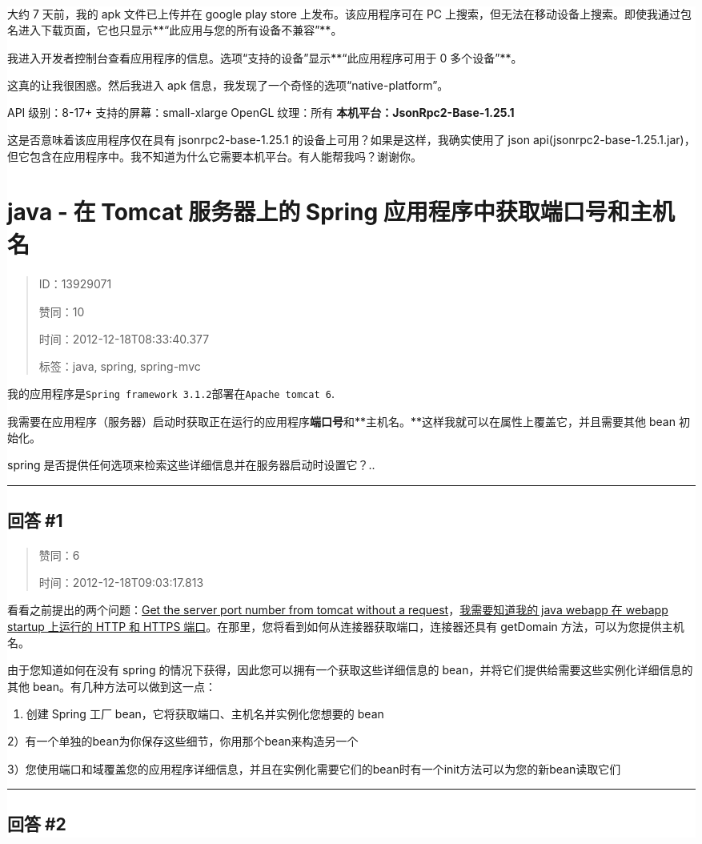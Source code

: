 大约 7 天前，我的 apk 文件已上传并在 google play store 上发布。该应用程序可在 PC 上搜索，但无法在移动设备上搜索。即使我通过包名进入下载页面，它也只显示**“此应用与您的所有设备不兼容”**。

我进入开发者控制台查看应用程序的信息。选项“支持的设备”显示**“此应用程序可用于 0 多个设备”**。

这真的让我很困惑。然后我进入 apk 信息，我发现了一个奇怪的选项“native-platform”。

API 级别：8-17+
支持的屏幕：small-xlarge
OpenGL 纹理：所有
**本机平台：JsonRpc2-Base-1.25.1**

这是否意味着该应用程序仅在具有 jsonrpc2-base-1.25.1 的设备上可用？如果是这样，我确实使用了 json api(jsonrpc2-base-1.25.1.jar)，但它包含在应用程序中。我不知道为什么它需要本机平台。有人能帮我吗？谢谢你。

# java - 在 Tomcat 服务器上的 Spring 应用程序中获取端口号和主机名

> ID：13929071
> 
> 赞同：10
> 
> 时间：2012-12-18T08:33:40.377
> 
> 标签：java, spring, spring-mvc

我的应用程序是`Spring framework 3.1.2`部署在`Apache tomcat 6`.

我需要在应用程序（服务器）启动时获取正在运行的应用程序**端口号**和**主机名。**这样我就可以在属性上覆盖它，并且需要其他 bean 初始化。

spring 是否提供任何选项来检索这些详细信息并在服务器启动时设置它？..

* * *

## 回答 #1

> 赞同：6
> 
> 时间：2012-12-18T09:03:17.813

看看之前提出的两个问题：[Get the server port number from tomcat without a request](https://stackoverflow.com/questions/3867197/get-the-server-port-number-from-tomcat-with-out-a-request)，[我需要知道我的 java webapp 在 webapp startup 上运行的 HTTP 和 HTTPS 端口](https://stackoverflow.com/questions/7481432/i-need-to-know-the-http-and-https-port-my-java-webapp-is-running-on-webapp-start)。在那里，您将看到如何从连接器获取端口，连接器还具有 getDomain 方法，可以为您提供主机名。

由于您知道如何在没有 spring 的情况下获得，因此您可以拥有一个获取这些详细信息的 bean，并将它们提供给需要这些实例化详细信息的其他 bean。有几种方法可以做到这一点：

1) 创建 Spring 工厂 bean，它将获取端口、主机名并实例化您想要的 bean

2）有一个单独的bean为你保存这些细节，你用那个bean来构造另一个

3）您使用端口和域覆盖您的应用程序详细信息，并且在实例化需要它们的bean时有一个init方法可以为您的新bean读取它们

* * *

## 回答 #2
